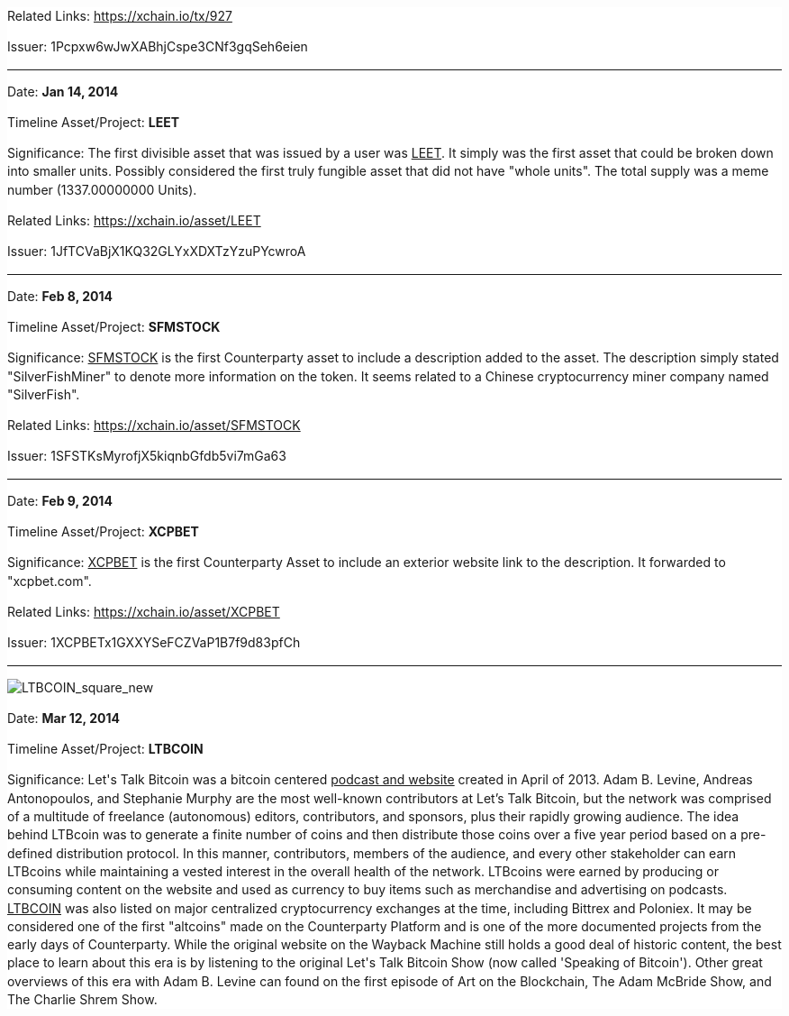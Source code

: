 Related Links: https://xchain.io/tx/927

Issuer: 1Pcpxw6wJwXABhjCspe3CNf3gqSeh6eien

---

Date: **Jan 14, 2014**

Timeline Asset/Project: **LEET**

Significance: The first divisible asset that was issued by a user was [LEET](https://xchain.io/asset/LEET). It simply was the first asset that could be broken down into smaller units. Possibly considered the first truly fungible asset that did not have "whole units". The total supply was a meme number (1337.00000000 Units).

Related Links: https://xchain.io/asset/LEET

Issuer: 1JfTCVaBjX1KQ32GLYxXDXTzYzuPYcwroA

---

Date: **Feb 8, 2014**

Timeline Asset/Project: **SFMSTOCK**

Significance: [SFMSTOCK](https://xchain.io/asset/SFMSTOCK) is the first Counterparty asset to include a description added to the asset. The description simply stated "SilverFishMiner" to denote more information on the token. It seems related to a Chinese cryptocurrency miner company named "SilverFish".

Related Links: https://xchain.io/asset/SFMSTOCK

Issuer: 1SFSTKsMyrofjX5kiqnbGfdb5vi7mGa63

---

Date: **Feb 9, 2014**

Timeline Asset/Project: **XCPBET**

Significance: [XCPBET](https://xchain.io/asset/XCPBET) is the first Counterparty Asset to include an exterior website link to the description. It forwarded to "xcpbet.com".

Related Links: https://xchain.io/asset/XCPBET

Issuer: 1XCPBETx1GXXYSeFCZVaP1B7f9d83pfCh

---

![LTBCOIN_square_new](https://github.com/davestaxcp/CounterpartyTimeline2023/assets/136373423/7dff4820-914b-46fa-b99f-1ecebc954de2)

Date: **Mar 12, 2014**

Timeline Asset/Project: **LTBCOIN**

Significance: Let's Talk Bitcoin was a bitcoin centered [podcast and website](https://web.archive.org/web/20230131224146/https://letstalkbitcoin.com/) created in April of 2013. Adam B. Levine, Andreas Antonopoulos, and Stephanie Murphy are the most well-known contributors at Let’s Talk Bitcoin, but the network was comprised of a multitude of freelance (autonomous) editors, contributors, and sponsors, plus their rapidly growing audience. The idea behind LTBcoin was to generate a finite number of coins and then distribute those coins over a five year period based on a pre-defined distribution protocol. In this manner, contributors, members of the audience, and every other stakeholder can earn LTBcoins while maintaining a vested interest in the overall health of the network. LTBcoins were earned by producing or consuming content on the website and used as currency to buy items such as merchandise and advertising on podcasts. [LTBCOIN](https://xchain.io/asset/LTBCOIN) was also listed on major centralized cryptocurrency exchanges at the time, including Bittrex and Poloniex. It may be considered one of the first "altcoins" made on the Counterparty Platform and is one of the more documented projects from the early days of Counterparty. While the original website on the Wayback Machine still holds a good deal of historic content, the best place to learn about this era is by listening to the original Let's Talk Bitcoin Show (now called 'Speaking of Bitcoin'). Other great overviews of this era with Adam B. Levine can found on the first episode of Art on the Blockchain, The Adam McBride Show, and The Charlie Shrem Show.
